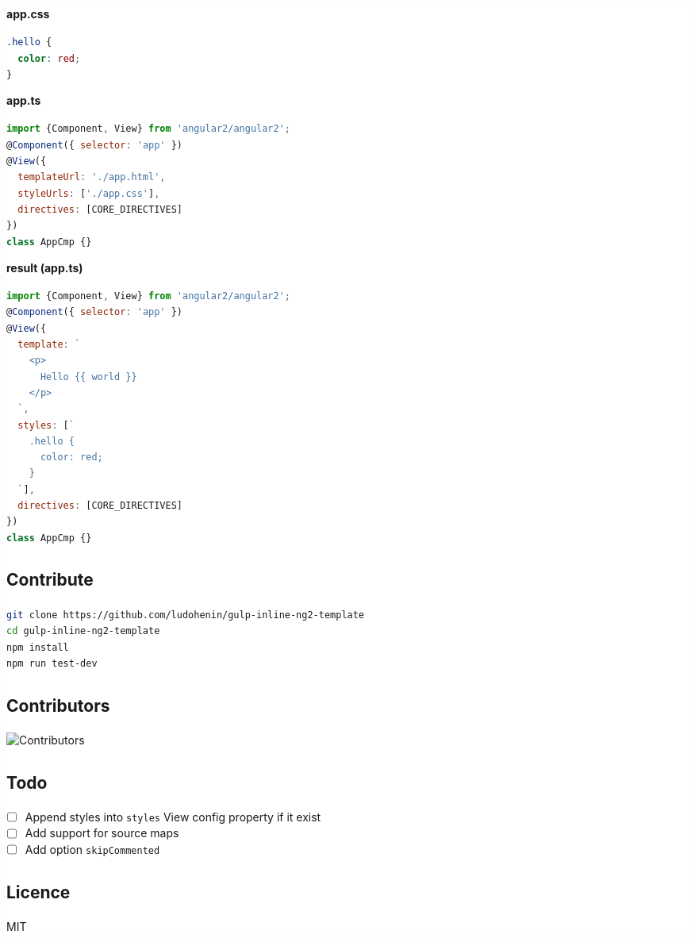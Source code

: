 __app.css__
```css
.hello {
  color: red;
}
```

__app.ts__
```javascript
import {Component, View} from 'angular2/angular2';
@Component({ selector: 'app' })
@View({
  templateUrl: './app.html',
  styleUrls: ['./app.css'],
  directives: [CORE_DIRECTIVES]
})
class AppCmp {}
```

__result (app.ts)__
```javascript
import {Component, View} from 'angular2/angular2';
@Component({ selector: 'app' })
@View({
  template: `
    <p>
      Hello {{ world }}
    </p>
  `,
  styles: [`
    .hello {
      color: red;
    }
  `],
  directives: [CORE_DIRECTIVES]
})
class AppCmp {}
```

## Contribute

```bash
git clone https://github.com/ludohenin/gulp-inline-ng2-template
cd gulp-inline-ng2-template
npm install
npm run test-dev
```

## Contributors

![Contributors](https://webtask.it.auth0.com/api/run/wt-ludovic_henin-yahoo_com-0/contributors-list/ludohenin/gulp-inline-ng2-template.svg)

## Todo

- [ ] Append styles into `styles` View config property if it exist
- [ ] Add support for source maps
- [ ] Add option `skipCommented`

## Licence

MIT
